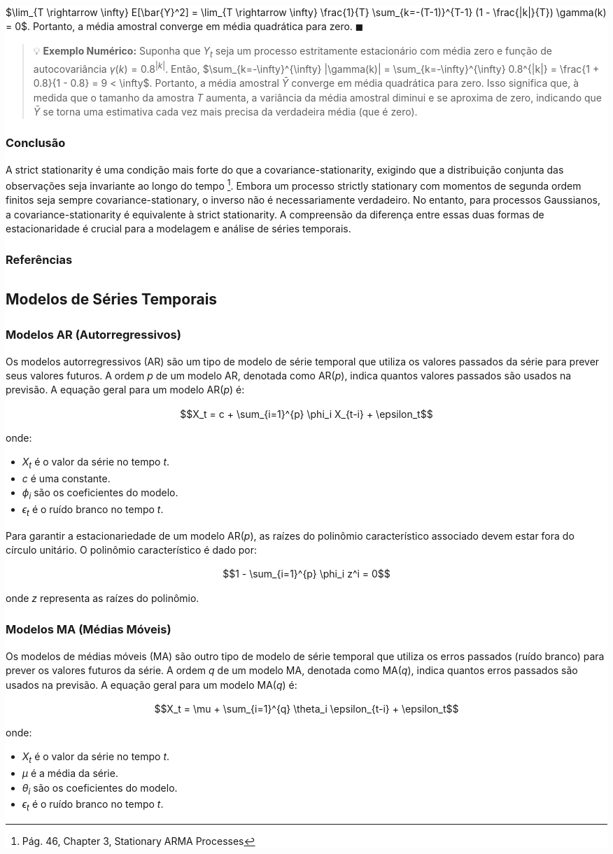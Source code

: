 $\lim_{T \rightarrow \infty} E[\bar{Y}^2] = \lim_{T \rightarrow \infty} \frac{1}{T} \sum_{k=-(T-1)}^{T-1} (1 - \frac{|k|}{T}) \gamma(k) = 0$.
Portanto, a média amostral converge em média quadrática para zero. $\blacksquare$

> 💡 **Exemplo Numérico:** Suponha que $Y_t$ seja um processo estritamente estacionário com média zero e função de autocovariância $\gamma(k) = 0.8^{|k|}$.  Então, $\sum_{k=-\infty}^{\infty} |\gamma(k)| = \sum_{k=-\infty}^{\infty} 0.8^{|k|} = \frac{1 + 0.8}{1 - 0.8} = 9 < \infty$.  Portanto, a média amostral $\bar{Y}$ converge em média quadrática para zero.  Isso significa que, à medida que o tamanho da amostra *T* aumenta, a variância da média amostral diminui e se aproxima de zero, indicando que $\bar{Y}$ se torna uma estimativa cada vez mais precisa da verdadeira média (que é zero).

### Conclusão
A strict stationarity é uma condição mais forte do que a covariance-stationarity, exigindo que a distribuição conjunta das observações seja invariante ao longo do tempo [^46]. Embora um processo strictly stationary com momentos de segunda ordem finitos seja sempre covariance-stationary, o inverso não é necessariamente verdadeiro. No entanto, para processos Gaussianos, a covariance-stationarity é equivalente à strict stationarity. A compreensão da diferença entre essas duas formas de estacionaridade é crucial para a modelagem e análise de séries temporais.

### Referências
[^46]: Pág. 46, Chapter 3, Stationary ARMA Processes
## Modelos de Séries Temporais

### Modelos AR (Autorregressivos)

Os modelos autorregressivos (AR) são um tipo de modelo de série temporal que utiliza os valores passados da série para prever seus valores futuros. A ordem $p$ de um modelo AR, denotada como AR($p$), indica quantos valores passados são usados na previsão. A equação geral para um modelo AR($p$) é:

$$X_t = c + \sum_{i=1}^{p} \phi_i X_{t-i} + \epsilon_t$$

onde:
*   $X_t$ é o valor da série no tempo $t$.
*   $c$ é uma constante.
*   $\phi_i$ são os coeficientes do modelo.
*   $\epsilon_t$ é o ruído branco no tempo $t$.

Para garantir a estacionariedade de um modelo AR($p$), as raízes do polinômio característico associado devem estar fora do círculo unitário. O polinômio característico é dado por:

$$1 - \sum_{i=1}^{p} \phi_i z^i = 0$$

onde $z$ representa as raízes do polinômio.

### Modelos MA (Médias Móveis)

Os modelos de médias móveis (MA) são outro tipo de modelo de série temporal que utiliza os erros passados (ruído branco) para prever os valores futuros da série. A ordem $q$ de um modelo MA, denotada como MA($q$), indica quantos erros passados são usados na previsão. A equação geral para um modelo MA($q$) é:

$$X_t = \mu + \sum_{i=1}^{q} \theta_i \epsilon_{t-i} + \epsilon_t$$

onde:
*   $X_t$ é o valor da série no tempo $t$.
*   $\mu$ é a média da série.
*   $\theta_i$ são os coeficientes do modelo.
*   $\epsilon_t$ é o ruído branco no tempo $t$.
